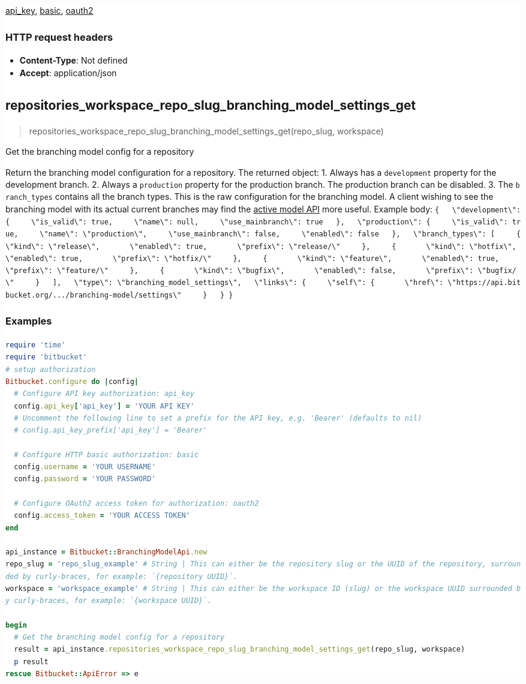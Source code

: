[api_key](../README.md#api_key), [basic](../README.md#basic), [oauth2](../README.md#oauth2)

### HTTP request headers

- **Content-Type**: Not defined
- **Accept**: application/json


## repositories_workspace_repo_slug_branching_model_settings_get

> <BranchingModelSettings> repositories_workspace_repo_slug_branching_model_settings_get(repo_slug, workspace)

Get the branching model config for a repository

Return the branching model configuration for a repository. The returned object:  1. Always has a `development` property for the development branch. 2. Always a `production` property for the production branch. The    production branch can be disabled. 3. The `branch_types` contains all the branch types.  This is the raw configuration for the branching model. A client wishing to see the branching model with its actual current branches may find the [active model API](/cloud/bitbucket/rest/api-group-branching-model/#api-repositories-workspace-repo-slug-branching-model-get) more useful.  Example body:  ``` {   \"development\": {     \"is_valid\": true,     \"name\": null,     \"use_mainbranch\": true   },   \"production\": {     \"is_valid\": true,     \"name\": \"production\",     \"use_mainbranch\": false,     \"enabled\": false   },   \"branch_types\": [     {       \"kind\": \"release\",       \"enabled\": true,       \"prefix\": \"release/\"     },     {       \"kind\": \"hotfix\",       \"enabled\": true,       \"prefix\": \"hotfix/\"     },     {       \"kind\": \"feature\",       \"enabled\": true,       \"prefix\": \"feature/\"     },     {       \"kind\": \"bugfix\",       \"enabled\": false,       \"prefix\": \"bugfix/\"     }   ],   \"type\": \"branching_model_settings\",   \"links\": {     \"self\": {       \"href\": \"https://api.bitbucket.org/.../branching-model/settings\"     }   } } ```

### Examples

```ruby
require 'time'
require 'bitbucket'
# setup authorization
Bitbucket.configure do |config|
  # Configure API key authorization: api_key
  config.api_key['api_key'] = 'YOUR API KEY'
  # Uncomment the following line to set a prefix for the API key, e.g. 'Bearer' (defaults to nil)
  # config.api_key_prefix['api_key'] = 'Bearer'

  # Configure HTTP basic authorization: basic
  config.username = 'YOUR USERNAME'
  config.password = 'YOUR PASSWORD'

  # Configure OAuth2 access token for authorization: oauth2
  config.access_token = 'YOUR ACCESS TOKEN'
end

api_instance = Bitbucket::BranchingModelApi.new
repo_slug = 'repo_slug_example' # String | This can either be the repository slug or the UUID of the repository, surrounded by curly-braces, for example: `{repository UUID}`. 
workspace = 'workspace_example' # String | This can either be the workspace ID (slug) or the workspace UUID surrounded by curly-braces, for example: `{workspace UUID}`. 

begin
  # Get the branching model config for a repository
  result = api_instance.repositories_workspace_repo_slug_branching_model_settings_get(repo_slug, workspace)
  p result
rescue Bitbucket::ApiError => e
```